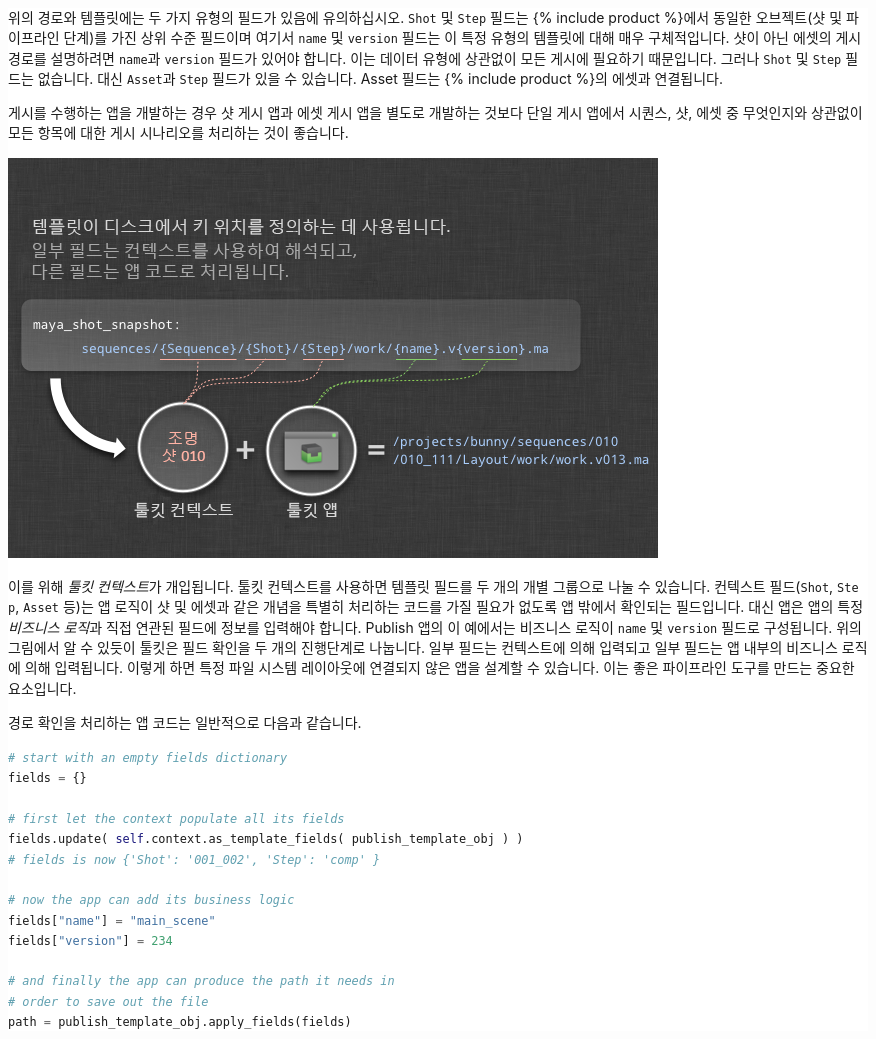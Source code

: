 위의 경로와 템플릿에는 두 가지 유형의 필드가 있음에 유의하십시오. `Shot` 및 `Step` 필드는 {% include product %}에서 동일한 오브젝트(샷 및 파이프라인 단계)를 가진 상위 수준 필드이며 여기서 `name` 및 `version` 필드는 이 특정 유형의 템플릿에 대해 매우 구체적입니다. 샷이 아닌 에셋의 게시 경로를 설명하려면 `name`과 `version` 필드가 있어야 합니다. 이는 데이터 유형에 상관없이 모든 게시에 필요하기 때문입니다. 그러나 `Shot` 및 `Step` 필드는 없습니다. 대신 `Asset`과 `Step` 필드가 있을 수 있습니다. Asset 필드는 {% include product %}의 에셋과 연결됩니다.

게시를 수행하는 앱을 개발하는 경우 샷 게시 앱과 에셋 게시 앱을 별도로 개발하는 것보다 단일 게시 앱에서 시퀀스, 샷, 에셋 중 무엇인지와 상관없이 모든 항목에 대한 게시 시나리오를 처리하는 것이 좋습니다.

![](images/toolkit-overview/templates.png)

이를 위해 *툴킷 컨텍스트*가 개입됩니다. 툴킷 컨텍스트를 사용하면 템플릿 필드를 두 개의 개별 그룹으로 나눌 수 있습니다. 컨텍스트 필드(`Shot`, `Step`, `Asset` 등)는 앱 로직이 샷 및 에셋과 같은 개념을 특별히 처리하는 코드를 가질 필요가 없도록 앱 밖에서 확인되는 필드입니다. 대신 앱은 앱의 특정 *비즈니스 로직*과 직접 연관된 필드에 정보를 입력해야 합니다. Publish 앱의 이 예에서는 비즈니스 로직이 `name` 및 `version` 필드로 구성됩니다. 위의 그림에서 알 수 있듯이 툴킷은 필드 확인을 두 개의 진행단계로 나눕니다. 일부 필드는 컨텍스트에 의해 입력되고 일부 필드는 앱 내부의 비즈니스 로직에 의해 입력됩니다. 이렇게 하면 특정 파일 시스템 레이아웃에 연결되지 않은 앱을 설계할 수 있습니다. 이는 좋은 파이프라인 도구를 만드는 중요한 요소입니다.

경로 확인을 처리하는 앱 코드는 일반적으로 다음과 같습니다.

```python
# start with an empty fields dictionary
fields = {}

# first let the context populate all its fields
fields.update( self.context.as_template_fields( publish_template_obj ) )
# fields is now {'Shot': '001_002', 'Step': 'comp' }

# now the app can add its business logic
fields["name"] = "main_scene"
fields["version"] = 234

# and finally the app can produce the path it needs in
# order to save out the file
path = publish_template_obj.apply_fields(fields)
```
